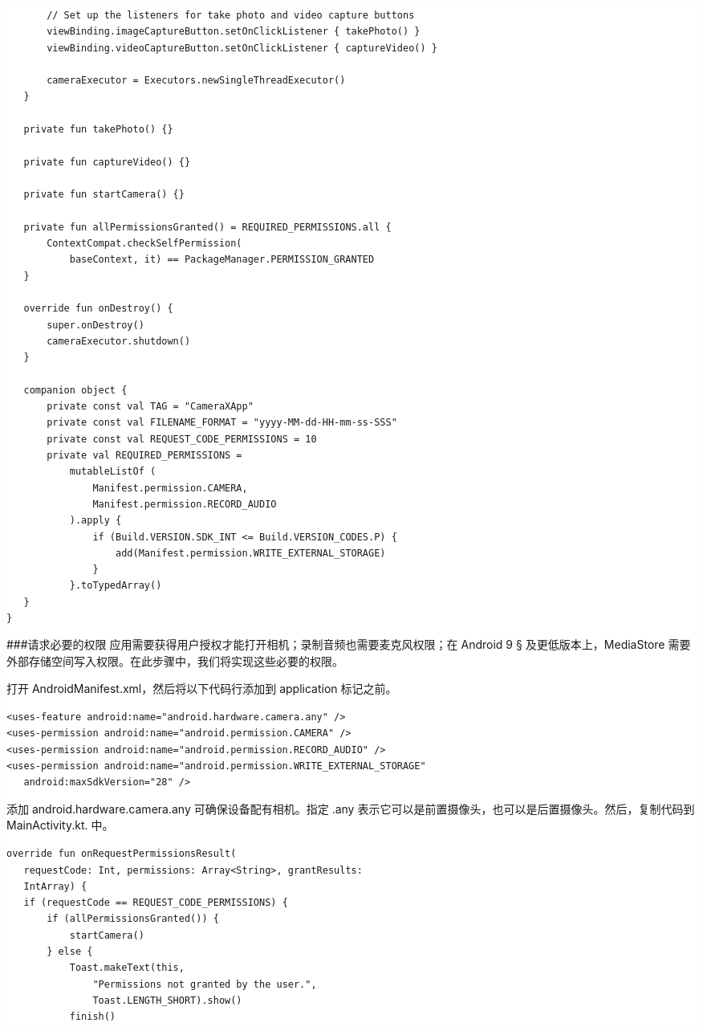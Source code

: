 ```
       // Set up the listeners for take photo and video capture buttons
       viewBinding.imageCaptureButton.setOnClickListener { takePhoto() }
       viewBinding.videoCaptureButton.setOnClickListener { captureVideo() }

       cameraExecutor = Executors.newSingleThreadExecutor()
   }

   private fun takePhoto() {}

   private fun captureVideo() {}

   private fun startCamera() {}

   private fun allPermissionsGranted() = REQUIRED_PERMISSIONS.all {
       ContextCompat.checkSelfPermission(
           baseContext, it) == PackageManager.PERMISSION_GRANTED
   }

   override fun onDestroy() {
       super.onDestroy()
       cameraExecutor.shutdown()
   }

   companion object {
       private const val TAG = "CameraXApp"
       private const val FILENAME_FORMAT = "yyyy-MM-dd-HH-mm-ss-SSS"
       private const val REQUEST_CODE_PERMISSIONS = 10
       private val REQUIRED_PERMISSIONS =
           mutableListOf (
               Manifest.permission.CAMERA,
               Manifest.permission.RECORD_AUDIO
           ).apply {
               if (Build.VERSION.SDK_INT <= Build.VERSION_CODES.P) {
                   add(Manifest.permission.WRITE_EXTERNAL_STORAGE)
               }
           }.toTypedArray()
   }
}
```
###请求必要的权限
应用需要获得用户授权才能打开相机；录制音频也需要麦克风权限；在 Android 9 § 及更低版本上，MediaStore 需要外部存储空间写入权限。在此步骤中，我们将实现这些必要的权限。

打开 AndroidManifest.xml，然后将以下代码行添加到 application 标记之前。
```
<uses-feature android:name="android.hardware.camera.any" />
<uses-permission android:name="android.permission.CAMERA" />
<uses-permission android:name="android.permission.RECORD_AUDIO" />
<uses-permission android:name="android.permission.WRITE_EXTERNAL_STORAGE"
   android:maxSdkVersion="28" />

```
添加 android.hardware.camera.any 可确保设备配有相机。指定 .any 表示它可以是前置摄像头，也可以是后置摄像头。然后，复制代码到MainActivity.kt. 中。
```
override fun onRequestPermissionsResult(
   requestCode: Int, permissions: Array<String>, grantResults:
   IntArray) {
   if (requestCode == REQUEST_CODE_PERMISSIONS) {
       if (allPermissionsGranted()) {
           startCamera()
       } else {
           Toast.makeText(this,
               "Permissions not granted by the user.",
               Toast.LENGTH_SHORT).show()
           finish()
```